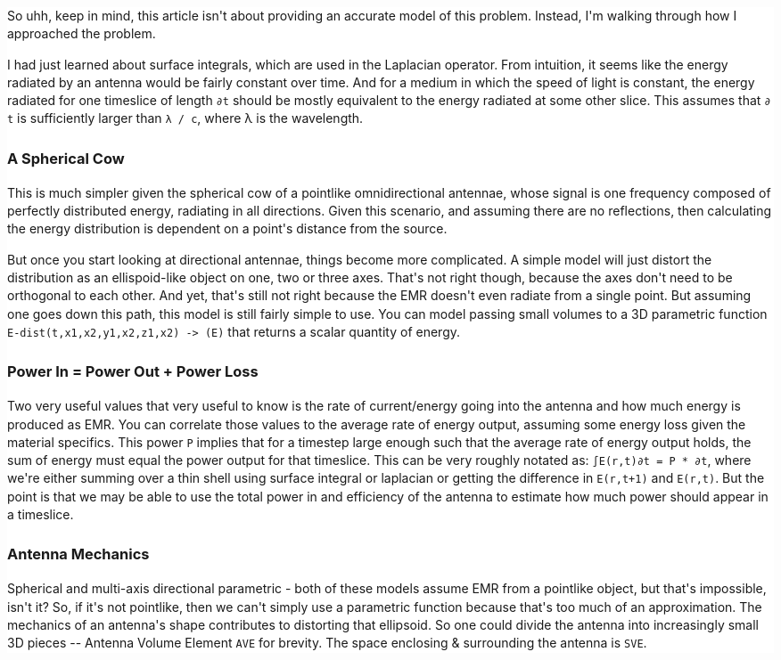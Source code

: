 So uhh, keep in mind, this article isn't about providing an accurate
model of this problem. Instead, I'm walking through how I approached
the problem.

I had just learned about surface integrals, which are used in the
Laplacian operator. From intuition, it seems like the energy radiated
by an antenna would be fairly constant over time.  And for a medium in
which the speed of light is constant, the energy radiated for one
timeslice of length `∂t` should be mostly equivalent to the energy
radiated at some other slice. This assumes that `∂t` is sufficiently
larger than `λ / c`, where λ is the wavelength.

### A Spherical Cow

This is much simpler given the spherical cow of a pointlike
omnidirectional antennae, whose signal is one frequency composed of
perfectly distributed energy, radiating in all directions. Given this
scenario, and assuming there are no reflections, then calculating the
energy distribution is dependent on a point's distance from the
source.

But once you start looking at directional antennae, things become more
complicated.  A simple model will just distort the distribution as an
ellispoid-like object on one, two or three axes.  That's not right
though, because the axes don't need to be orthogonal to each other.
And yet, that's still not right because the EMR doesn't even radiate
from a single point. But assuming one goes down this path, this model
is still fairly simple to use.  You can model passing small volumes to
a 3D parametric function `E-dist(t,x1,x2,y1,x2,z1,x2) -> (E)` that
returns a scalar quantity of energy.

### Power In = Power Out + Power Loss

Two very useful values that very useful to know is the rate of
current/energy going into the antenna and how much energy is produced
as EMR. You can correlate those values to the average rate of energy
output, assuming some energy loss given the material specifics. This
power `P` implies that for a timestep large enough such that the
average rate of energy output holds, the sum of energy must equal the
power output for that timeslice. This can be very roughly notated as:
`∫E(r,t)∂t = P * ∂t`, where we're either summing over a thin shell
using surface integral or laplacian or getting the difference in
`E(r,t+1)` and `E(r,t)`. But the point is that we may be able to use
the total power in and efficiency of the antenna to estimate how much
power should appear in a timeslice.

### Antenna Mechanics

Spherical and multi-axis directional parametric - both of these models
assume EMR from a pointlike object, but that's impossible, isn't it?
So, if it's not pointlike, then we can't simply use a parametric
function because that's too much of an approximation.  The mechanics
of an antenna's shape contributes to distorting that ellipsoid. So one
could divide the antenna into increasingly small 3D pieces -- Antenna
Volume Element `AVE` for brevity. The space enclosing & surrounding
the antenna is `SVE`.
